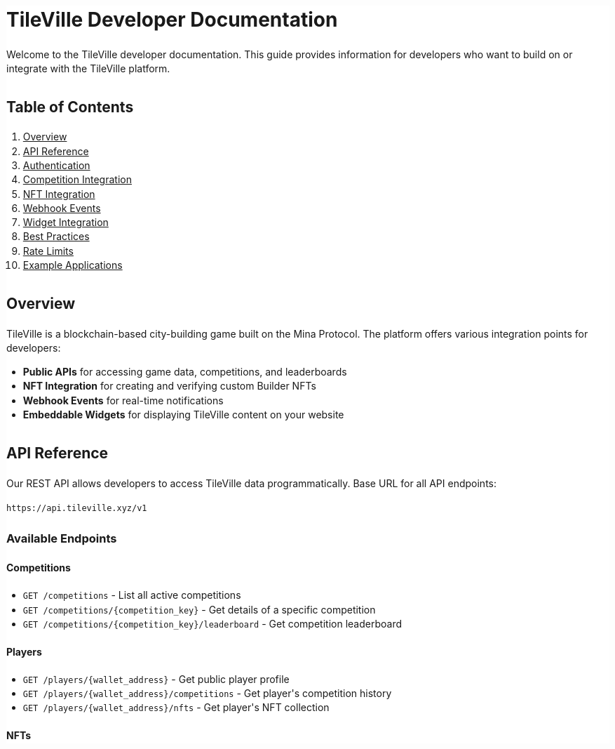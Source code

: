 # TileVille Developer Documentation

Welcome to the TileVille developer documentation. This guide provides information for developers who want to build on or integrate with the TileVille platform.

## Table of Contents

1. [Overview](#overview)
2. [API Reference](#api-reference)
3. [Authentication](#authentication)
4. [Competition Integration](#competition-integration)
5. [NFT Integration](#nft-integration)
6. [Webhook Events](#webhook-events)
7. [Widget Integration](#widget-integration)
8. [Best Practices](#best-practices)
9. [Rate Limits](#rate-limits)
10. [Example Applications](#example-applications)

## Overview

TileVille is a blockchain-based city-building game built on the Mina Protocol. The platform offers various integration points for developers:

- **Public APIs** for accessing game data, competitions, and leaderboards
- **NFT Integration** for creating and verifying custom Builder NFTs
- **Webhook Events** for real-time notifications
- **Embeddable Widgets** for displaying TileVille content on your website

## API Reference

Our REST API allows developers to access TileVille data programmatically. Base URL for all API endpoints:

```
https://api.tileville.xyz/v1
```

### Available Endpoints

#### Competitions

- `GET /competitions` - List all active competitions
- `GET /competitions/{competition_key}` - Get details of a specific competition
- `GET /competitions/{competition_key}/leaderboard` - Get competition leaderboard

#### Players

- `GET /players/{wallet_address}` - Get public player profile
- `GET /players/{wallet_address}/competitions` - Get player's competition history
- `GET /players/{wallet_address}/nfts` - Get player's NFT collection

#### NFTs
